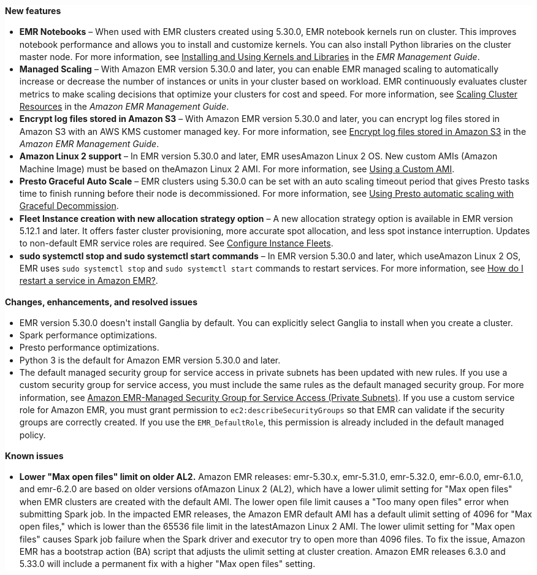**New features**
+ **EMR Notebooks** – When used with EMR clusters created using 5\.30\.0, EMR notebook kernels run on cluster\. This improves notebook performance and allows you to install and customize kernels\. You can also install Python libraries on the cluster master node\. For more information, see [Installing and Using Kernels and Libraries](https://docs.aws.amazon.com/emr/latest/ManagementGuide/emr-managed-notebooks-installing-libraries-and-kernels.html) in the *EMR Management Guide*\.
+ **Managed Scaling** – With Amazon EMR version 5\.30\.0 and later, you can enable EMR managed scaling to automatically increase or decrease the number of instances or units in your cluster based on workload\. EMR continuously evaluates cluster metrics to make scaling decisions that optimize your clusters for cost and speed\. For more information, see [Scaling Cluster Resources](https://docs.aws.amazon.com/emr/latest/ManagementGuide/emr-scale-on-demand.html) in the *Amazon EMR Management Guide*\.
+ **Encrypt log files stored in Amazon S3** – With Amazon EMR version 5\.30\.0 and later, you can encrypt log files stored in Amazon S3 with an AWS KMS customer managed key\. For more information, see [Encrypt log files stored in Amazon S3](https://docs.aws.amazon.com/emr/latest/ManagementGuide/emr-plan-debugging.html#emr-log-encryption) in the *Amazon EMR Management Guide*\.
+ **Amazon Linux 2 support** – In EMR version 5\.30\.0 and later, EMR usesAmazon Linux 2 OS\. New custom AMIs \(Amazon Machine Image\) must be based on theAmazon Linux 2 AMI\. For more information, see [Using a Custom AMI](https://docs.aws.amazon.com/emr/latest/ManagementGuide/emr-custom-ami.html)\.
+ **Presto Graceful Auto Scale** – EMR clusters using 5\.30\.0 can be set with an auto scaling timeout period that gives Presto tasks time to finish running before their node is decommissioned\. For more information, see [Using Presto automatic scaling with Graceful Decommission](presto-graceful-autoscale.md)\.
+ **Fleet Instance creation with new allocation strategy option** – A new allocation strategy option is available in EMR version 5\.12\.1 and later\. It offers faster cluster provisioning, more accurate spot allocation, and less spot instance interruption\. Updates to non\-default EMR service roles are required\. See [Configure Instance Fleets](https://docs.aws.amazon.com/emr/latest/ManagementGuide/emr-instance-fleet.html)\.
+ **sudo systemctl stop and sudo systemctl start commands** – In EMR version 5\.30\.0 and later, which useAmazon Linux 2 OS, EMR uses `sudo systemctl stop` and `sudo systemctl start` commands to restart services\. For more information, see [How do I restart a service in Amazon EMR?](https://aws.amazon.com/premiumsupport/knowledge-center/restart-service-emr/)\.

**Changes, enhancements, and resolved issues**
+ EMR version 5\.30\.0 doesn't install Ganglia by default\. You can explicitly select Ganglia to install when you create a cluster\.
+ Spark performance optimizations\.
+ Presto performance optimizations\.
+ Python 3 is the default for Amazon EMR version 5\.30\.0 and later\.
+ The default managed security group for service access in private subnets has been updated with new rules\. If you use a custom security group for service access, you must include the same rules as the default managed security group\. For more information, see [Amazon EMR\-Managed Security Group for Service Access \(Private Subnets\)](https://docs.aws.amazon.com/emr/latest/ManagementGuide/emr-man-sec-groups.html#emr-sg-elasticmapreduce-sa-private)\. If you use a custom service role for Amazon EMR, you must grant permission to `ec2:describeSecurityGroups` so that EMR can validate if the security groups are correctly created\. If you use the `EMR_DefaultRole`, this permission is already included in the default managed policy\.

**Known issues**
+ **Lower "Max open files" limit on older AL2\.** Amazon EMR releases: emr\-5\.30\.x, emr\-5\.31\.0, emr\-5\.32\.0, emr\-6\.0\.0, emr\-6\.1\.0, and emr\-6\.2\.0 are based on older versions ofAmazon Linux 2 \(AL2\), which have a lower ulimit setting for "Max open files" when EMR clusters are created with the default AMI\. The lower open file limit causes a "Too many open files" error when submitting Spark job\. In the impacted EMR releases, the Amazon EMR default AMI has a default ulimit setting of 4096 for "Max open files," which is lower than the 65536 file limit in the latestAmazon Linux 2 AMI\. The lower ulimit setting for "Max open files" causes Spark job failure when the Spark driver and executor try to open more than 4096 files\. To fix the issue, Amazon EMR has a bootstrap action \(BA\) script that adjusts the ulimit setting at cluster creation\. Amazon EMR releases 6\.3\.0 and 5\.33\.0 will include a permanent fix with a higher "Max open files" setting\.
